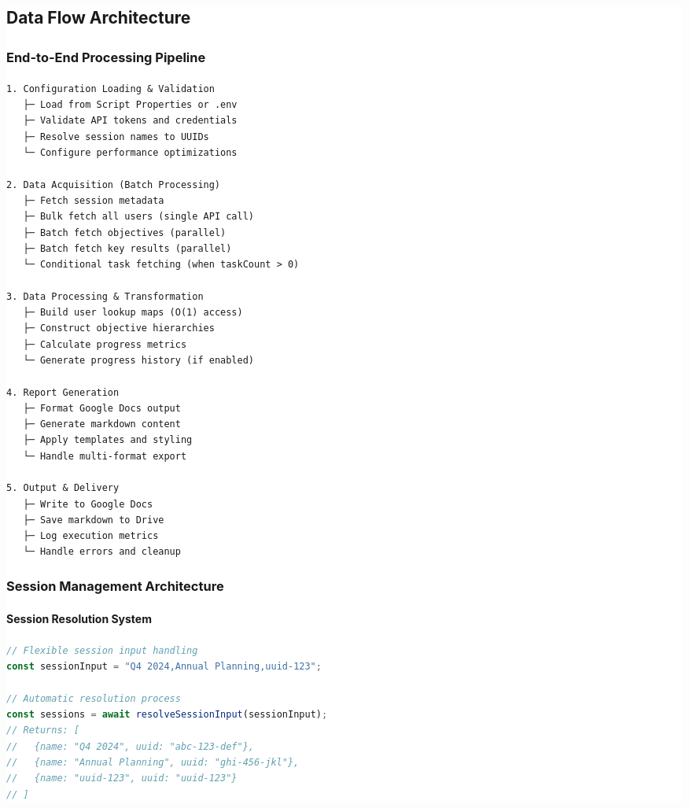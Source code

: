 ## Data Flow Architecture

### End-to-End Processing Pipeline
```
1. Configuration Loading & Validation
   ├─ Load from Script Properties or .env
   ├─ Validate API tokens and credentials
   ├─ Resolve session names to UUIDs
   └─ Configure performance optimizations

2. Data Acquisition (Batch Processing)
   ├─ Fetch session metadata
   ├─ Bulk fetch all users (single API call)
   ├─ Batch fetch objectives (parallel)
   ├─ Batch fetch key results (parallel)
   └─ Conditional task fetching (when taskCount > 0)

3. Data Processing & Transformation
   ├─ Build user lookup maps (O(1) access)
   ├─ Construct objective hierarchies
   ├─ Calculate progress metrics
   └─ Generate progress history (if enabled)

4. Report Generation
   ├─ Format Google Docs output
   ├─ Generate markdown content
   ├─ Apply templates and styling
   └─ Handle multi-format export

5. Output & Delivery
   ├─ Write to Google Docs
   ├─ Save markdown to Drive
   ├─ Log execution metrics
   └─ Handle errors and cleanup
```

### Session Management Architecture

#### Session Resolution System
```javascript
// Flexible session input handling
const sessionInput = "Q4 2024,Annual Planning,uuid-123";

// Automatic resolution process
const sessions = await resolveSessionInput(sessionInput);
// Returns: [
//   {name: "Q4 2024", uuid: "abc-123-def"},
//   {name: "Annual Planning", uuid: "ghi-456-jkl"},
//   {name: "uuid-123", uuid: "uuid-123"}
// ]
```
